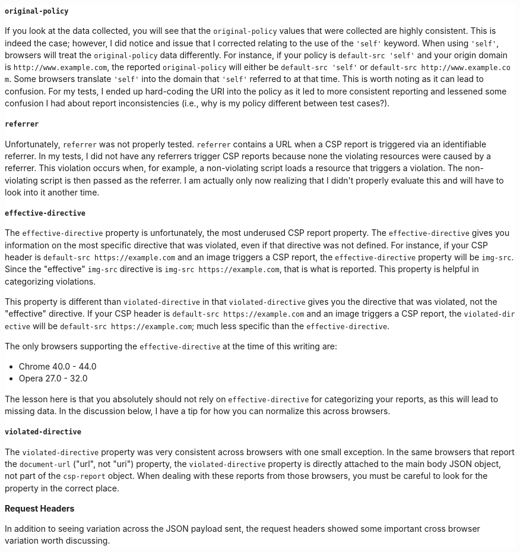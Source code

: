 **`original-policy`**

If you look at the data collected, you will see that the `original-policy` values that were collected are highly consistent. This is indeed the case; however, I did notice and issue that I corrected relating to the use of the `'self'` keyword. When using `'self'`, browsers will treat the `original-policy` data differently. For instance, if your policy is `default-src 'self'` and your origin domain is `http://www.example.com`, the reported `original-policy` will either be `default-src 'self'` or `default-src http://www.example.com`. Some browsers translate `'self'` into the domain that `'self'` referred to at that time. This is worth noting as it can lead to confusion. For my tests, I ended up hard-coding the URI into the policy as it led to more consistent reporting and lessened some confusion I had about report inconsistencies (i.e., why is my policy different between test cases?).

**`referrer`**

Unfortunately, `referrer` was not properly tested. `referrer` contains a URL when a CSP report is triggered via an identifiable referrer. In my tests, I did not have any referrers trigger CSP reports because none the violating resources were caused by a referrer. This violation occurs when, for example, a non-violating script loads a resource that triggers a violation. The non-violating script is then passed as the referrer. I am actually only now realizing that I didn't properly evaluate this and will have to look into it another time.

**`effective-directive`**

The `effective-directive` property is unfortunately, the most underused CSP report property. The `effective-directive` gives you information on the most specific directive that was violated, even if that directive was not defined. For instance, if your CSP header is `default-src https://example.com` and an image triggers a CSP report, the `effective-directive` property will be `img-src`. Since the "effective" `img-src` directive is `img-src https://example.com`, that is what is reported. This property is helpful in categorizing violations.

This property is different than `violated-directive` in that `violated-directive` gives you the directive that was violated, not the "effective" directive. If your CSP header is `default-src https://example.com` and an image triggers a CSP report, the `violated-directive` will be `default-src https://example.com`; much less specific than the `effective-directive`.

The only browsers supporting the `effective-directive` at the time of this writing are:

* Chrome 40.0 - 44.0
* Opera 27.0 - 32.0

The lesson here is that you absolutely should not rely on `effective-directive` for categorizing your reports, as this will lead to missing data. In the discussion below, I have a tip for how you can normalize this across browsers.

**`violated-directive`**

The `violated-directive` property was very consistent across browsers with one small exception. In the same browsers that report the `document-url` ("url", not "uri") property, the `violated-directive` property is directly attached to the main body JSON object, not part of the `csp-report` object. When dealing with these reports from those browsers, you must be careful to look for the property in the correct place.

**Request Headers**

In addition to seeing variation across the JSON payload sent, the request headers showed some important cross browser variation worth discussing.
